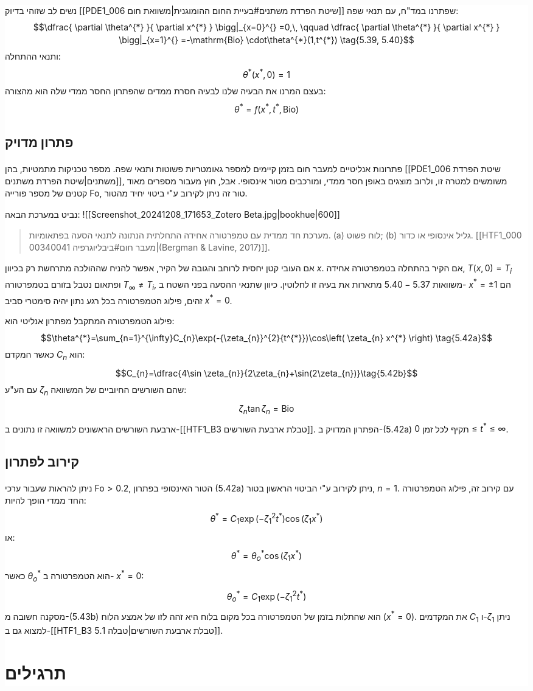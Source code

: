 נשים לב שזוהי בדיוק [[PDE1_006 שיטת הפרדת משתנים#בעיית החום ההומוגנית|משוואת חום]] שפתרנו במד"ח, עם תנאי שפה:
$$\dfrac{ \partial \theta^{*} }{ \partial x^{*} }  \bigg|_{x=0}^{} =0,\, \qquad \dfrac{ \partial \theta^{*} }{ \partial x^{*} }  \bigg|_{x=1}^{} =-\mathrm{Bio} \cdot\theta^{*}(1,t^{*}) \tag{5.39, 5.40}$$
ותנאי ההתחלה:
$$\theta^{*}(x^{*},0)=1\tag{5.38}$$
בעצם המרנו את הבעיה שלנו לבעיה חסרת ממדים שהפתרון החסר ממדי שלה הוא מהצורה:
$$\theta^{*}=f(x^{*},\, t^{*},\, \mathrm{Bio})$$

## פתרון מדויק
פתרונות אנליטיים למעבר חום בזמן קיימים למספר גאומטריות פשוטות ותנאי שפה. מספר טכניקות מתמטיות, בהן [[PDE1_006 שיטת הפרדת משתנים|שיטת הפרדת משתנים]], משומשים למטרה זו, ולרוב מוצגים באופן חסר ממדי, ומורכבים מטור אינסופי. אבל, חוץ מעבור מספרים מאוד קטנים של מספר פורייה $\mathrm{Fo}$, טור זה ניתן לקירוב ע"י ביטוי יחיד מהטור.

נביט במערכת הבאה:
![[Screenshot_20241208_171653_Zotero Beta.jpg|bookhue|600]]
>מערכת חד ממדית עם טמפרטורה אחידה התחלתית הנתונה לתנאי הסעה בפתאומיות. (a) לוח פשוט; (b) גליל אינסופי או כדור. [[HTF1_000 00340041 מעבר חום#ביבליוגרפיה|(Bergman & Lavine, 2017)]].

אם העובי קטן יחסית לרוחב והגובה של הקיר, אפשר להניח שההולכה מתרחשת רק בכיוון $x$. אם הקיר בהתחלה בטמפרטורה אחידה, $T(x,0)=T_{i}$ ופתאום נטבל בזורם בטמפרטורה $T_{\infty}\neq T_{i}$, משוואות $5.37-5.40$ מתארות את בעיה זו לחלוטין. כיוון שתנאי ההסעה בפני השטח ב- $x^{*}=\pm 1$ הם זהים, פילוג הטמפרטורה בכל רגע נתון יהיה סימטרי סביב $x^{*}=0$.

פילוג הטמפרטורה המתקבל מפתרון אנליטי הוא:
$$\theta^{*}=\sum_{n=1}^{\infty}C_{n}\exp(-{\zeta_{n}}^{2}{t^{*}})\cos\left( \zeta_{n} x^{*} \right) \tag{5.42a}$$
כאשר המקדם $C_{n}$ הוא:
$$C_{n}=\dfrac{4\sin \zeta_{n}}{2\zeta_{n}+\sin(2\zeta_{n})}\tag{5.42b}$$
עם הע"ע $\zeta_{n}$ שהם השורשים החיוביים של המשוואה:
$$\zeta_{n}\tan \zeta_{n}=\mathrm{Bio}\tag{5.42c}$$
ארבעת השורשים הראשונים למשוואה זו נתונים ב-[[HTF1_B3 טבלת ארבעת השורשים]]. הפתרון המדויק ב-$(\text{5.42a})$ תקיף לכל זמן $0\leq t^{*}\leq \infty$.

## קירוב לפתרון

ניתן להראות שעבור ערכי $\mathrm{Fo}>0.2$, הטור האינסופי בפתרון $(\text{5.42a})$ ניתן לקירוב ע"י הביטוי הראשון בטור, $n=1$. עם קירוב זה, פילוג הטמפרטורה החד ממדי הופך להיות:
$$\theta^{*}={C}_{1}\exp(-{{\zeta}_{1}}^{2}t^{*})\cos({\zeta}_{1}x^{*}) \tag{5.43a}$$
או:
$$\theta^{*}=\theta^{*}_{o}\cos(\zeta_{1}x^{*})\tag{5.43b}$$
כאשר $\theta^{*}_{o}$ הוא הטמפרטורה ב- $x^{*}=0$:
$$\theta^{*}_{o}={C}_{1}\exp(-{{\zeta}_{1}}^{2}t^{*})$$
מסקנה חשובה מ-$(\text{5.43b})$ הוא שהתלות בזמן של הטמפרטורה בכל מקום בלוח היא זהה לזו של אמצע הלוח ($x^{*}=0$). את המקדמים ${C}_{1}$ ו-${\zeta}_{1}$ ניתן למצוא גם ב-[[HTF1_B3 טבלת ארבעת השורשים|טבלה 5.1]].
# תרגילים
